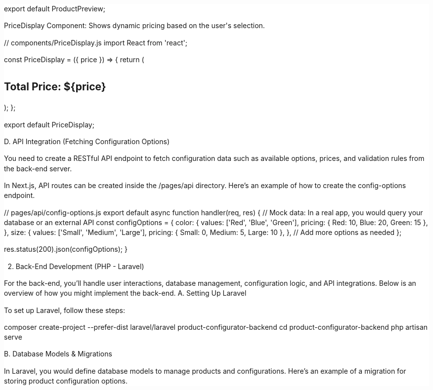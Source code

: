 export default ProductPreview;

PriceDisplay Component: Shows dynamic pricing based on the user's selection.

// components/PriceDisplay.js
import React from 'react';

const PriceDisplay = ({ price }) => {
  return (
    <div>
      <h2>Total Price: ${price}</h2>
    </div>
  );
};

export default PriceDisplay;

D. API Integration (Fetching Configuration Options)

You need to create a RESTful API endpoint to fetch configuration data such as available options, prices, and validation rules from the back-end server.

In Next.js, API routes can be created inside the /pages/api directory. Here’s an example of how to create the config-options endpoint.

// pages/api/config-options.js
export default async function handler(req, res) {
  // Mock data: In a real app, you would query your database or an external API
  const configOptions = {
    color: {
      values: ['Red', 'Blue', 'Green'],
      pricing: { Red: 10, Blue: 20, Green: 15 },
    },
    size: {
      values: ['Small', 'Medium', 'Large'],
      pricing: { Small: 0, Medium: 5, Large: 10 },
    },
    // Add more options as needed
  };

  res.status(200).json(configOptions);
}

2. Back-End Development (PHP - Laravel)

For the back-end, you’ll handle user interactions, database management, configuration logic, and API integrations. Below is an overview of how you might implement the back-end.
A. Setting Up Laravel

To set up Laravel, follow these steps:

composer create-project --prefer-dist laravel/laravel product-configurator-backend
cd product-configurator-backend
php artisan serve

B. Database Models & Migrations

In Laravel, you would define database models to manage products and configurations. Here’s an example of a migration for storing product configuration options.
